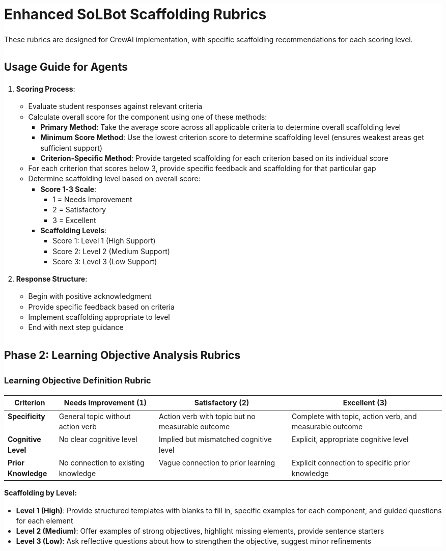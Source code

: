 # Enhanced SoLBot Scaffolding Rubrics

These rubrics are designed for CrewAI implementation, with specific scaffolding recommendations for each scoring level.

## Usage Guide for Agents

1. **Scoring Process**:
   - Evaluate student responses against relevant criteria
   - Calculate overall score for the component using one of these methods:
     * **Primary Method**: Take the average score across all applicable criteria to determine overall scaffolding level
     * **Minimum Score Method**: Use the lowest criterion score to determine scaffolding level (ensures weakest areas get sufficient support)
     * **Criterion-Specific Method**: Provide targeted scaffolding for each criterion based on its individual score
   - For each criterion that scores below 3, provide specific feedback and scaffolding for that particular gap
   - Determine scaffolding level based on overall score:
     * **Score 1-3 Scale**:
       * 1 = Needs Improvement
       * 2 = Satisfactory
       * 3 = Excellent
     * **Scaffolding Levels**:
       * Score 1: Level 1 (High Support)
       * Score 2: Level 2 (Medium Support)
       * Score 3: Level 3 (Low Support)

2. **Response Structure**:
   - Begin with positive acknowledgment
   - Provide specific feedback based on criteria
   - Implement scaffolding appropriate to level
   - End with next step guidance

## Phase 2: Learning Objective Analysis Rubrics

### Learning Objective Definition Rubric

| Criterion | Needs Improvement (1) | Satisfactory (2) | Excellent (3) |
|-----------|---------------|----------------|----------------|
| **Specificity** | General topic without action verb | Action verb with topic but no measurable outcome | Complete with topic, action verb, and measurable outcome |
| **Cognitive Level** | No clear cognitive level | Implied but mismatched cognitive level | Explicit, appropriate cognitive level |
| **Prior Knowledge** | No connection to existing knowledge | Vague connection to prior learning | Explicit connection to specific prior knowledge |

**Scaffolding by Level:**
- **Level 1 (High)**: Provide structured templates with blanks to fill in, specific examples for each component, and guided questions for each element
- **Level 2 (Medium)**: Offer examples of strong objectives, highlight missing elements, provide sentence starters
- **Level 3 (Low)**: Ask reflective questions about how to strengthen the objective, suggest minor refinements
